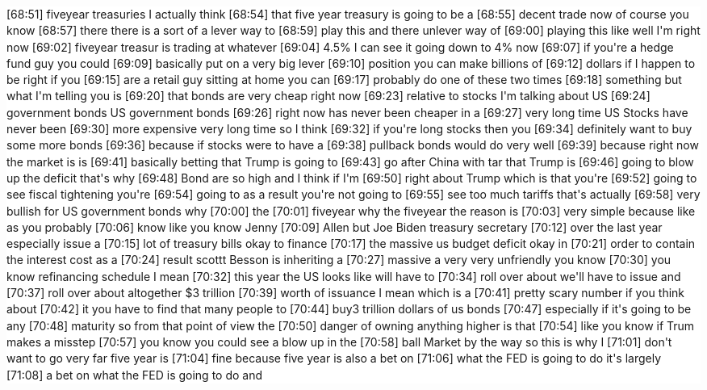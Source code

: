 [68:51] fiveyear treasuries I actually think
[68:54] that five year treasury is going to be a
[68:55] decent trade now of course you know
[68:57] there there is a sort of a lever way to
[68:59] play this and there unlever way of
[69:00] playing this like well I'm right now
[69:02] fiveyear treasur is trading at whatever
[69:04] 4.5% I can see it going down to 4% now
[69:07] if you're a hedge fund guy you could
[69:09] basically put on a very big lever
[69:10] position you can make billions of
[69:12] dollars if I happen to be right if you
[69:15] are a retail guy sitting at home you can
[69:17] probably do one of these two times
[69:18] something but what I'm telling you is
[69:20] that bonds are very cheap right now
[69:23] relative to stocks I'm talking about US
[69:24] government bonds US government bonds
[69:26] right now has never been cheaper in a
[69:27] very long time US Stocks have never been
[69:30] more expensive very long time so I think
[69:32] if you're long stocks then you
[69:34] definitely want to buy some more bonds
[69:36] because if stocks were to have a
[69:38] pullback bonds would do very well
[69:39] because right now the market is is
[69:41] basically betting that Trump is going to
[69:43] go after China with tar that Trump is
[69:46] going to blow up the deficit that's why
[69:48] Bond are so high and I think if I'm
[69:50] right about Trump which is that you're
[69:52] going to see fiscal tightening you're
[69:54] going to as a result you're not going to
[69:55] see too much tariffs that's actually
[69:58] very bullish for US government bonds why
[70:00] the
[70:01] fiveyear why the fiveyear the reason is
[70:03] very simple because like as you probably
[70:06] know like you know Jenny
[70:09] Allen but Joe Biden treasury secretary
[70:12] over the last year especially issue a
[70:15] lot of treasury bills okay to finance
[70:17] the massive us budget deficit okay in
[70:21] order to contain the interest cost as a
[70:24] result scottt Besson is inheriting a
[70:27] massive a very very unfriendly you know
[70:30] you know refinancing schedule I mean
[70:32] this year the US looks like will have to
[70:34] roll over about we'll have to issue and
[70:37] roll over about altogether $3 trillion
[70:39] worth of issuance I mean which is a
[70:41] pretty scary number if you think about
[70:42] it you have to find that many people to
[70:44] buy3 trillion dollars of us bonds
[70:47] especially if it's going to be any
[70:48] maturity so from that point of view the
[70:50] danger of owning anything higher is that
[70:54] like you know if Trum makes a misstep
[70:57] you know you could see a blow up in the
[70:58] ball Market by the way so this is why I
[71:01] don't want to go very far five year is
[71:04] fine because five year is also a bet on
[71:06] what the FED is going to do it's largely
[71:08] a bet on what the FED is going to do and